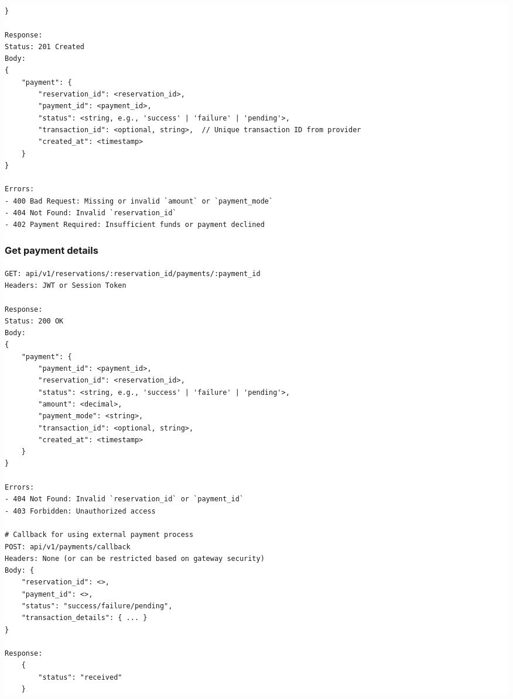 ```
}

Response: 
Status: 201 Created
Body:
{
    "payment": {
        "reservation_id": <reservation_id>,
        "payment_id": <payment_id>,
        "status": <string, e.g., 'success' | 'failure' | 'pending'>,
        "transaction_id": <optional, string>,  // Unique transaction ID from provider
        "created_at": <timestamp>
    }
}

Errors:
- 400 Bad Request: Missing or invalid `amount` or `payment_mode`
- 404 Not Found: Invalid `reservation_id`
- 402 Payment Required: Insufficient funds or payment declined

```
### Get payment details
```
GET: api/v1/reservations/:reservation_id/payments/:payment_id
Headers: JWT or Session Token

Response: 
Status: 200 OK
Body:
{
    "payment": {
        "payment_id": <payment_id>,
        "reservation_id": <reservation_id>,
        "status": <string, e.g., 'success' | 'failure' | 'pending'>,
        "amount": <decimal>,
        "payment_mode": <string>,
        "transaction_id": <optional, string>,
        "created_at": <timestamp>
    }
}

Errors:
- 404 Not Found: Invalid `reservation_id` or `payment_id`
- 403 Forbidden: Unauthorized access

# Callback for using external payment process
POST: api/v1/payments/callback
Headers: None (or can be restricted based on gateway security)
Body: {
    "reservation_id": <>,
    "payment_id": <>,
    "status": "success/failure/pending",
    "transaction_details": { ... }
}

Response:
    {
        "status": "received"
    }

```
    